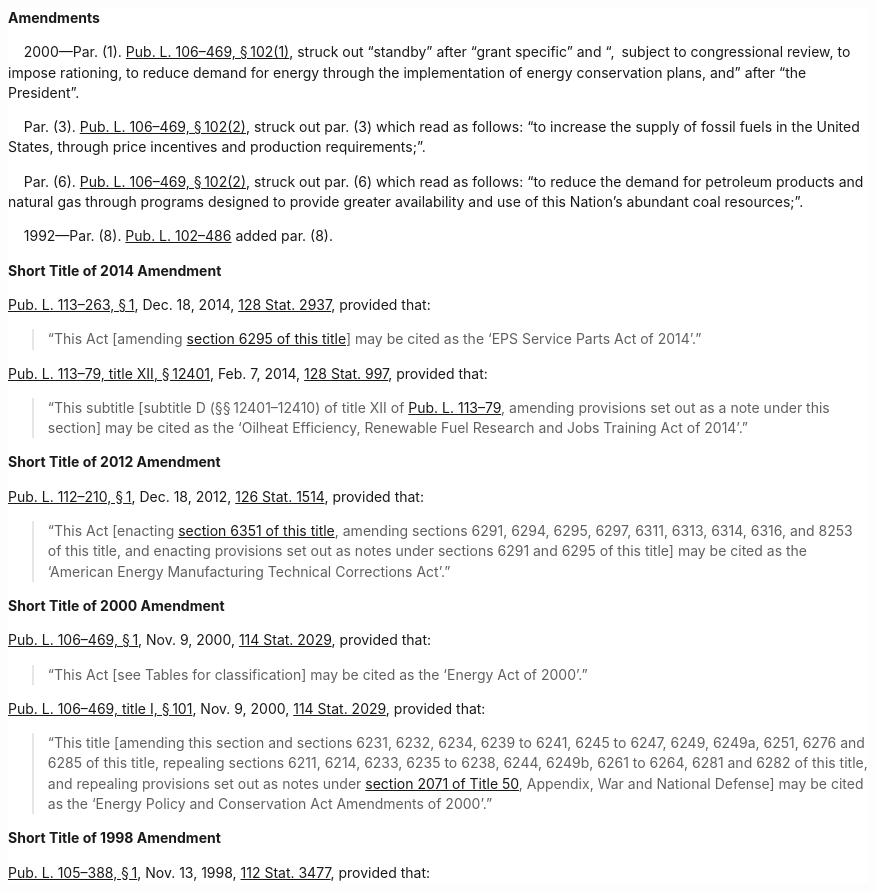  __Amendments__ 

    2000—Par. (1). [Pub. L. 106–469, § 102(1)][/us/pl/106/469/s102/1], struck out “standby” after “grant specific” and “, subject to congressional review, to impose rationing, to reduce demand for energy through the implementation of energy conservation plans, and” after “the President”.

    Par. (3). [Pub. L. 106–469, § 102(2)][/us/pl/106/469/s102/2], struck out par. (3) which read as follows: “to increase the supply of fossil fuels in the United States, through price incentives and production requirements;”.

    Par. (6). [Pub. L. 106–469, § 102(2)][/us/pl/106/469/s102/2], struck out par. (6) which read as follows: “to reduce the demand for petroleum products and natural gas through programs designed to provide greater availability and use of this Nation’s abundant coal resources;”.

    1992—Par. (8). [Pub. L. 102–486][/us/pl/102/486] added par. (8).

 __Short Title of 2014 Amendment__ 

[Pub. L. 113–263, § 1][/us/pl/113/263/s1], Dec. 18, 2014, [128 Stat. 2937][/us/stat/128/2937], provided that: 

> “This Act \[amending [section 6295 of this title][/us/usc/t42/s6295]\] may be cited as the ‘EPS Service Parts Act of 2014’.”

[Pub. L. 113–79, title XII, § 12401][/us/pl/113/79/s12401], Feb. 7, 2014, [128 Stat. 997][/us/stat/128/997], provided that: 

> “This subtitle \[subtitle D (§§ 12401–12410) of title XII of [Pub. L. 113–79][/us/pl/113/79], amending provisions set out as a note under this section\] may be cited as the ‘Oilheat Efficiency, Renewable Fuel Research and Jobs Training Act of 2014’.”

 __Short Title of 2012 Amendment__ 

[Pub. L. 112–210, § 1][/us/pl/112/210/s1], Dec. 18, 2012, [126 Stat. 1514][/us/stat/126/1514], provided that: 

> “This Act \[enacting [section 6351 of this title][/us/usc/t42/s6351], amending sections 6291, 6294, 6295, 6297, 6311, 6313, 6314, 6316, and 8253 of this title, and enacting provisions set out as notes under sections 6291 and 6295 of this title\] may be cited as the ‘American Energy Manufacturing Technical Corrections Act’.”

 __Short Title of 2000 Amendment__ 

[Pub. L. 106–469, § 1][/us/pl/106/469/s1], Nov. 9, 2000, [114 Stat. 2029][/us/stat/114/2029], provided that: 

> “This Act \[see Tables for classification\] may be cited as the ‘Energy Act of 2000’.”

[Pub. L. 106–469, title I, § 101][/us/pl/106/469/s101], Nov. 9, 2000, [114 Stat. 2029][/us/stat/114/2029], provided that: 

> “This title \[amending this section and sections 6231, 6232, 6234, 6239 to 6241, 6245 to 6247, 6249, 6249a, 6251, 6276 and 6285 of this title, repealing sections 6211, 6214, 6233, 6235 to 6238, 6244, 6249b, 6261 to 6264, 6281 and 6282 of this title, and repealing provisions set out as notes under [section 2071 of Title 50][/us/usc/t50/s2071], Appendix, War and National Defense\] may be cited as the ‘Energy Policy and Conservation Act Amendments of 2000’.”

 __Short Title of 1998 Amendment__ 

[Pub. L. 105–388, § 1][/us/pl/105/388/s1], Nov. 13, 1998, [112 Stat. 3477][/us/stat/112/3477], provided that: 


[/us/pl/106/469/s102/2]: https://publicdocs.github.io/go/links?ns=uslm&ref=%2Fus%2Fpl%2F106%2F469%2Fs102%2F2
[/us/stat/114/2029]: https://publicdocs.github.io/go/links?ns=uslm&ref=%2Fus%2Fstat%2F114%2F2029
[/us/pl/106/469/s102/2]: https://publicdocs.github.io/go/links?ns=uslm&ref=%2Fus%2Fpl%2F106%2F469%2Fs102%2F2
[/us/stat/114/2029]: https://publicdocs.github.io/go/links?ns=uslm&ref=%2Fus%2Fstat%2F114%2F2029
[/us/pl/94/163/s2]: https://publicdocs.github.io/go/links?ns=uslm&ref=%2Fus%2Fpl%2F94%2F163%2Fs2
[/us/stat/89/874]: https://publicdocs.github.io/go/links?ns=uslm&ref=%2Fus%2Fstat%2F89%2F874
[/us/pl/102/486/s123/a]: https://publicdocs.github.io/go/links?ns=uslm&ref=%2Fus%2Fpl%2F102%2F486%2Fs123%2Fa
[/us/stat/106/2817]: https://publicdocs.github.io/go/links?ns=uslm&ref=%2Fus%2Fstat%2F106%2F2817
[/us/pl/106/469/s102]: https://publicdocs.github.io/go/links?ns=uslm&ref=%2Fus%2Fpl%2F106%2F469%2Fs102
[/us/stat/114/2029]: https://publicdocs.github.io/go/links?ns=uslm&ref=%2Fus%2Fstat%2F114%2F2029
[/us/pl/94/163]: https://publicdocs.github.io/go/links?ns=uslm&ref=%2Fus%2Fpl%2F94%2F163
[/us/stat/89/871]: https://publicdocs.github.io/go/links?ns=uslm&ref=%2Fus%2Fstat%2F89%2F871
[/us/pl/106/469/s102/1]: https://publicdocs.github.io/go/links?ns=uslm&ref=%2Fus%2Fpl%2F106%2F469%2Fs102%2F1
[/us/pl/106/469/s102/2]: https://publicdocs.github.io/go/links?ns=uslm&ref=%2Fus%2Fpl%2F106%2F469%2Fs102%2F2
[/us/pl/106/469/s102/2]: https://publicdocs.github.io/go/links?ns=uslm&ref=%2Fus%2Fpl%2F106%2F469%2Fs102%2F2
[/us/pl/102/486]: https://publicdocs.github.io/go/links?ns=uslm&ref=%2Fus%2Fpl%2F102%2F486
[/us/pl/113/263/s1]: https://publicdocs.github.io/go/links?ns=uslm&ref=%2Fus%2Fpl%2F113%2F263%2Fs1
[/us/stat/128/2937]: https://publicdocs.github.io/go/links?ns=uslm&ref=%2Fus%2Fstat%2F128%2F2937
[/us/usc/t42/s6295]: https://publicdocs.github.io/go/links?ns=uslm&ref=%2Fus%2Fusc%2Ft42%2Fs6295
[/us/pl/113/79/s12401]: https://publicdocs.github.io/go/links?ns=uslm&ref=%2Fus%2Fpl%2F113%2F79%2Fs12401
[/us/stat/128/997]: https://publicdocs.github.io/go/links?ns=uslm&ref=%2Fus%2Fstat%2F128%2F997
[/us/pl/113/79]: https://publicdocs.github.io/go/links?ns=uslm&ref=%2Fus%2Fpl%2F113%2F79
[/us/pl/112/210/s1]: https://publicdocs.github.io/go/links?ns=uslm&ref=%2Fus%2Fpl%2F112%2F210%2Fs1
[/us/stat/126/1514]: https://publicdocs.github.io/go/links?ns=uslm&ref=%2Fus%2Fstat%2F126%2F1514
[/us/usc/t42/s6351]: https://publicdocs.github.io/go/links?ns=uslm&ref=%2Fus%2Fusc%2Ft42%2Fs6351
[/us/pl/106/469/s1]: https://publicdocs.github.io/go/links?ns=uslm&ref=%2Fus%2Fpl%2F106%2F469%2Fs1
[/us/stat/114/2029]: https://publicdocs.github.io/go/links?ns=uslm&ref=%2Fus%2Fstat%2F114%2F2029
[/us/pl/106/469/s101]: https://publicdocs.github.io/go/links?ns=uslm&ref=%2Fus%2Fpl%2F106%2F469%2Fs101
[/us/stat/114/2029]: https://publicdocs.github.io/go/links?ns=uslm&ref=%2Fus%2Fstat%2F114%2F2029
[/us/usc/t50/s2071]: https://publicdocs.github.io/go/links?ns=uslm&ref=%2Fus%2Fusc%2Ft50%2Fs2071
[/us/pl/105/388/s1]: https://publicdocs.github.io/go/links?ns=uslm&ref=%2Fus%2Fpl%2F105%2F388%2Fs1
[/us/stat/112/3477]: https://publicdocs.github.io/go/links?ns=uslm&ref=%2Fus%2Fstat%2F112%2F3477
[/us/usc/t42/s13220]: https://publicdocs.github.io/go/links?ns=uslm&ref=%2Fus%2Fusc%2Ft42%2Fs13220
[/us/usc/t25/s3503]: https://publicdocs.github.io/go/links?ns=uslm&ref=%2Fus%2Fusc%2Ft25%2Fs3503
[/us/usc/t42/s6241]: https://publicdocs.github.io/go/links?ns=uslm&ref=%2Fus%2Fusc%2Ft42%2Fs6241
[/us/usc/t50/s2071]: https://publicdocs.github.io/go/links?ns=uslm&ref=%2Fus%2Fusc%2Ft50%2Fs2071
[/us/pl/103/406/s1]: https://publicdocs.github.io/go/links?ns=uslm&ref=%2Fus%2Fpl%2F103%2F406%2Fs1
[/us/stat/108/4209]: https://publicdocs.github.io/go/links?ns=uslm&ref=%2Fus%2Fstat%2F108%2F4209
[/us/pl/103/406/s101]: https://publicdocs.github.io/go/links?ns=uslm&ref=%2Fus%2Fpl%2F103%2F406%2Fs101
[/us/stat/108/4209]: https://publicdocs.github.io/go/links?ns=uslm&ref=%2Fus%2Fstat%2F108%2F4209
[/us/pl/101/440/s1]: https://publicdocs.github.io/go/links?ns=uslm&ref=%2Fus%2Fpl%2F101%2F440%2Fs1
[/us/stat/104/1006]: https://publicdocs.github.io/go/links?ns=uslm&ref=%2Fus%2Fstat%2F104%2F1006
[/us/usc/t42/s6327]: https://publicdocs.github.io/go/links?ns=uslm&ref=%2Fus%2Fusc%2Ft42%2Fs6327
[/us/pl/101/383/s1]: https://publicdocs.github.io/go/links?ns=uslm&ref=%2Fus%2Fpl%2F101%2F383%2Fs1
[/us/stat/104/727]: https://publicdocs.github.io/go/links?ns=uslm&ref=%2Fus%2Fstat%2F104%2F727
[/us/usc/t50/s2071]: https://publicdocs.github.io/go/links?ns=uslm&ref=%2Fus%2Fusc%2Ft50%2Fs2071
[/us/pl/101/360/s1]: https://publicdocs.github.io/go/links?ns=uslm&ref=%2Fus%2Fpl%2F101%2F360%2Fs1
[/us/stat/104/421]: https://publicdocs.github.io/go/links?ns=uslm&ref=%2Fus%2Fstat%2F104%2F421
[/us/usc/t50/s2071]: https://publicdocs.github.io/go/links?ns=uslm&ref=%2Fus%2Fusc%2Ft50%2Fs2071
[/us/pl/101/262/s1]: https://publicdocs.github.io/go/links?ns=uslm&ref=%2Fus%2Fpl%2F101%2F262%2Fs1
[/us/stat/104/124]: https://publicdocs.github.io/go/links?ns=uslm&ref=%2Fus%2Fstat%2F104%2F124
[/us/usc/t50/s2071]: https://publicdocs.github.io/go/links?ns=uslm&ref=%2Fus%2Fusc%2Ft50%2Fs2071
[/us/pl/100/494/s1]: https://publicdocs.github.io/go/links?ns=uslm&ref=%2Fus%2Fpl%2F100%2F494%2Fs1
[/us/stat/102/2441]: https://publicdocs.github.io/go/links?ns=uslm&ref=%2Fus%2Fstat%2F102%2F2441
[/us/usc/t15/s2013]: https://publicdocs.github.io/go/links?ns=uslm&ref=%2Fus%2Fusc%2Ft15%2Fs2013
[/us/usc/t42/s6374]: https://publicdocs.github.io/go/links?ns=uslm&ref=%2Fus%2Fusc%2Ft42%2Fs6374
[/us/pl/100/357/s1]: https://publicdocs.github.io/go/links?ns=uslm&ref=%2Fus%2Fpl%2F100%2F357%2Fs1
[/us/stat/102/671]: https://publicdocs.github.io/go/links?ns=uslm&ref=%2Fus%2Fstat%2F102%2F671
[/us/pl/100/12/s1]: https://publicdocs.github.io/go/links?ns=uslm&ref=%2Fus%2Fpl%2F100%2F12%2Fs1
[/us/stat/101/103]: https://publicdocs.github.io/go/links?ns=uslm&ref=%2Fus%2Fstat%2F101%2F103
[/us/pl/99/58/s1]: https://publicdocs.github.io/go/links?ns=uslm&ref=%2Fus%2Fpl%2F99%2F58%2Fs1
[/us/stat/99/102]: https://publicdocs.github.io/go/links?ns=uslm&ref=%2Fus%2Fstat%2F99%2F102
[/us/usc/t42/s6401]: https://publicdocs.github.io/go/links?ns=uslm&ref=%2Fus%2Fusc%2Ft42%2Fs6401
[/us/usc/t42/s7277]: https://publicdocs.github.io/go/links?ns=uslm&ref=%2Fus%2Fusc%2Ft42%2Fs7277
[/us/usc/t50/s2071]: https://publicdocs.github.io/go/links?ns=uslm&ref=%2Fus%2Fusc%2Ft50%2Fs2071
[/us/pl/98/370/s1]: https://publicdocs.github.io/go/links?ns=uslm&ref=%2Fus%2Fpl%2F98%2F370%2Fs1
[/us/stat/98/1211]: https://publicdocs.github.io/go/links?ns=uslm&ref=%2Fus%2Fstat%2F98%2F1211
[/us/usc/t42/s6276]: https://publicdocs.github.io/go/links?ns=uslm&ref=%2Fus%2Fusc%2Ft42%2Fs6276
[/us/pl/97/229/s1]: https://publicdocs.github.io/go/links?ns=uslm&ref=%2Fus%2Fpl%2F97%2F229%2Fs1
[/us/stat/96/248]: https://publicdocs.github.io/go/links?ns=uslm&ref=%2Fus%2Fstat%2F96%2F248
[/us/pl/97/35/s1031]: https://publicdocs.github.io/go/links?ns=uslm&ref=%2Fus%2Fpl%2F97%2F35%2Fs1031
[/us/stat/95/618]: https://publicdocs.github.io/go/links?ns=uslm&ref=%2Fus%2Fstat%2F95%2F618
[/us/pl/97/35]: https://publicdocs.github.io/go/links?ns=uslm&ref=%2Fus%2Fpl%2F97%2F35
[/us/usc/t42/s6247]: https://publicdocs.github.io/go/links?ns=uslm&ref=%2Fus%2Fusc%2Ft42%2Fs6247
[/us/pl/94/163/s1]: https://publicdocs.github.io/go/links?ns=uslm&ref=%2Fus%2Fpl%2F94%2F163%2Fs1
[/us/stat/89/871]: https://publicdocs.github.io/go/links?ns=uslm&ref=%2Fus%2Fstat%2F89%2F871
[/us/usc/t50/s2071]: https://publicdocs.github.io/go/links?ns=uslm&ref=%2Fus%2Fusc%2Ft50%2Fs2071
[/us/usc/t12/s1904]: https://publicdocs.github.io/go/links?ns=uslm&ref=%2Fus%2Fusc%2Ft12%2Fs1904
[/us/pl/106/469]: https://publicdocs.github.io/go/links?ns=uslm&ref=%2Fus%2Fpl%2F106%2F469
[/us/stat/114/2043]: https://publicdocs.github.io/go/links?ns=uslm&ref=%2Fus%2Fstat%2F114%2F2043
[/us/pl/109/58/s302]: https://publicdocs.github.io/go/links?ns=uslm&ref=%2Fus%2Fpl%2F109%2F58%2Fs302
[/us/stat/119/685]: https://publicdocs.github.io/go/links?ns=uslm&ref=%2Fus%2Fstat%2F119%2F685
[/us/pl/113/79]: https://publicdocs.github.io/go/links?ns=uslm&ref=%2Fus%2Fpl%2F113%2F79
[/us/stat/128/997-1005]: https://publicdocs.github.io/go/links?ns=uslm&ref=%2Fus%2Fstat%2F128%2F997-1005
[/us/usc/t26/s501/c/3]: https://publicdocs.github.io/go/links?ns=uslm&ref=%2Fus%2Fusc%2Ft26%2Fs501%2Fc%2F3
[/us/usc/t26/s4082/a/2]: https://publicdocs.github.io/go/links?ns=uslm&ref=%2Fus%2Fusc%2Ft26%2Fs4082%2Fa%2F2
[/us/usc/t42/s8621]: https://publicdocs.github.io/go/links?ns=uslm&ref=%2Fus%2Fusc%2Ft42%2Fs8621
[/us/usc/t42/s6861]: https://publicdocs.github.io/go/links?ns=uslm&ref=%2Fus%2Fusc%2Ft42%2Fs6861
[/us/pl/113/79/s12407]: https://publicdocs.github.io/go/links?ns=uslm&ref=%2Fus%2Fpl%2F113%2F79%2Fs12407
[/us/stat/128/1004]: https://publicdocs.github.io/go/links?ns=uslm&ref=%2Fus%2Fstat%2F128%2F1004
[/us/pl/94/163]: https://publicdocs.github.io/go/links?ns=uslm&ref=%2Fus%2Fpl%2F94%2F163
[/us/stat/89/8]: https://publicdocs.github.io/go/links?ns=uslm&ref=%2Fus%2Fstat%2F89%2F8
[/us/usc/t42/s6201]: https://publicdocs.github.io/go/links?ns=uslm&ref=%2Fus%2Fusc%2Ft42%2Fs6201
[/us/usc/t15/s1901]: https://publicdocs.github.io/go/links?ns=uslm&ref=%2Fus%2Fusc%2Ft15%2Fs1901
[/us/usc/t3/s301]: https://publicdocs.github.io/go/links?ns=uslm&ref=%2Fus%2Fusc%2Ft3%2Fs301
[/us/stat/89/915]: https://publicdocs.github.io/go/links?ns=uslm&ref=%2Fus%2Fstat%2F89%2F915
[/us/usc/t15/s2010]: https://publicdocs.github.io/go/links?ns=uslm&ref=%2Fus%2Fusc%2Ft15%2Fs2010
[/us/stat/89/903]: https://publicdocs.github.io/go/links?ns=uslm&ref=%2Fus%2Fstat%2F89%2F903
[/us/usc/t15/s2002/b]: https://publicdocs.github.io/go/links?ns=uslm&ref=%2Fus%2Fusc%2Ft15%2Fs2002%2Fb
[/us/stat/89/877]: https://publicdocs.github.io/go/links?ns=uslm&ref=%2Fus%2Fstat%2F89%2F877
[/us/usc/t42/s6212]: https://publicdocs.github.io/go/links?ns=uslm&ref=%2Fus%2Fusc%2Ft42%2Fs6212
[/us/usc/t41/s405]: https://publicdocs.github.io/go/links?ns=uslm&ref=%2Fus%2Fusc%2Ft41%2Fs405
[/us/stat/89/939]: https://publicdocs.github.io/go/links?ns=uslm&ref=%2Fus%2Fstat%2F89%2F939
[/us/usc/t42/s6361/a/1]: https://publicdocs.github.io/go/links?ns=uslm&ref=%2Fus%2Fusc%2Ft42%2Fs6361%2Fa%2F1
[/us/stat/89/890]: https://publicdocs.github.io/go/links?ns=uslm&ref=%2Fus%2Fstat%2F89%2F890
[/us/usc/t42/s6261]: https://publicdocs.github.io/go/links?ns=uslm&ref=%2Fus%2Fusc%2Ft42%2Fs6261
[/us/stat/89/892]: https://publicdocs.github.io/go/links?ns=uslm&ref=%2Fus%2Fstat%2F89%2F892
[/us/usc/t42/s6262]: https://publicdocs.github.io/go/links?ns=uslm&ref=%2Fus%2Fusc%2Ft42%2Fs6262
[/us/stat/89/939]: https://publicdocs.github.io/go/links?ns=uslm&ref=%2Fus%2Fstat%2F89%2F939
[/us/usc/t42/s6361/c]: https://publicdocs.github.io/go/links?ns=uslm&ref=%2Fus%2Fusc%2Ft42%2Fs6361%2Fc
[/us/stat/89/895]: https://publicdocs.github.io/go/links?ns=uslm&ref=%2Fus%2Fstat%2F89%2F895
[/us/usc/t42/s6272/c/1/A/iii]: https://publicdocs.github.io/go/links?ns=uslm&ref=%2Fus%2Fusc%2Ft42%2Fs6272%2Fc%2F1%2FA%2Fiii
[/us/stat/89/894]: https://publicdocs.github.io/go/links?ns=uslm&ref=%2Fus%2Fstat%2F89%2F894
[/us/usc/t42/s6271]: https://publicdocs.github.io/go/links?ns=uslm&ref=%2Fus%2Fusc%2Ft42%2Fs6271
[/us/stat/89/898]: https://publicdocs.github.io/go/links?ns=uslm&ref=%2Fus%2Fstat%2F89%2F898
[/us/usc/t42/s6273]: https://publicdocs.github.io/go/links?ns=uslm&ref=%2Fus%2Fusc%2Ft42%2Fs6273
[/us/stat/89/899]: https://publicdocs.github.io/go/links?ns=uslm&ref=%2Fus%2Fstat%2F89%2F899
[/us/usc/t42/s6274/a]: https://publicdocs.github.io/go/links?ns=uslm&ref=%2Fus%2Fusc%2Ft42%2Fs6274%2Fa
[/us/stat/89/900]: https://publicdocs.github.io/go/links?ns=uslm&ref=%2Fus%2Fstat%2F89%2F900
[/us/usc/t42/s6274/b]: https://publicdocs.github.io/go/links?ns=uslm&ref=%2Fus%2Fusc%2Ft42%2Fs6274%2Fb
[/us/stat/89/962]: https://publicdocs.github.io/go/links?ns=uslm&ref=%2Fus%2Fstat%2F89%2F962
[/us/usc/t42/s6393/a/2/A]: https://publicdocs.github.io/go/links?ns=uslm&ref=%2Fus%2Fusc%2Ft42%2Fs6393%2Fa%2F2%2FA
[/us/usc/t42/s6361/a/2]: https://publicdocs.github.io/go/links?ns=uslm&ref=%2Fus%2Fusc%2Ft42%2Fs6361%2Fa%2F2
[/us/pl/100/418/s5115/c]: https://publicdocs.github.io/go/links?ns=uslm&ref=%2Fus%2Fpl%2F100%2F418%2Fs5115%2Fc
[/us/usc/t15/s271]: https://publicdocs.github.io/go/links?ns=uslm&ref=%2Fus%2Fusc%2Ft15%2Fs271
[/us/usc/t42/s8251]: https://publicdocs.github.io/go/links?ns=uslm&ref=%2Fus%2Fusc%2Ft42%2Fs8251
[/us/usc/t42/s8251]: https://publicdocs.github.io/go/links?ns=uslm&ref=%2Fus%2Fusc%2Ft42%2Fs8251